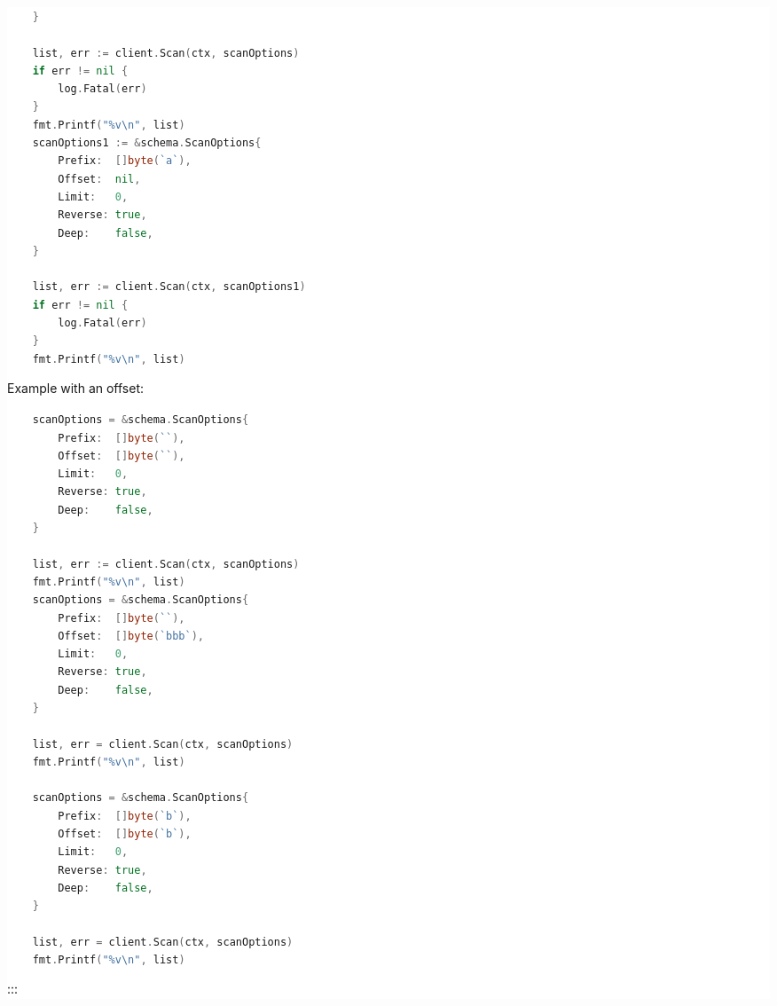 ```go
    }

    list, err := client.Scan(ctx, scanOptions)
    if err != nil {
        log.Fatal(err)
    }
    fmt.Printf("%v\n", list)
    scanOptions1 := &schema.ScanOptions{
        Prefix:  []byte(`a`),
        Offset:  nil,
        Limit:   0,
        Reverse: true,
        Deep:    false,
    }

    list, err := client.Scan(ctx, scanOptions1)
    if err != nil {
        log.Fatal(err)
    }
    fmt.Printf("%v\n", list)
```

Example with an offset:

```go
    scanOptions = &schema.ScanOptions{
        Prefix:  []byte(``),
        Offset:  []byte(``),
        Limit:   0,
        Reverse: true,
        Deep:    false,
    }

    list, err := client.Scan(ctx, scanOptions)
    fmt.Printf("%v\n", list)
    scanOptions = &schema.ScanOptions{
        Prefix:  []byte(``),
        Offset:  []byte(`bbb`),
        Limit:   0,
        Reverse: true,
        Deep:    false,
    }

    list, err = client.Scan(ctx, scanOptions)
    fmt.Printf("%v\n", list)

    scanOptions = &schema.ScanOptions{
        Prefix:  []byte(`b`),
        Offset:  []byte(`b`),
        Limit:   0,
        Reverse: true,
        Deep:    false,
    }

    list, err = client.Scan(ctx, scanOptions)
    fmt.Printf("%v\n", list)
```
:::
